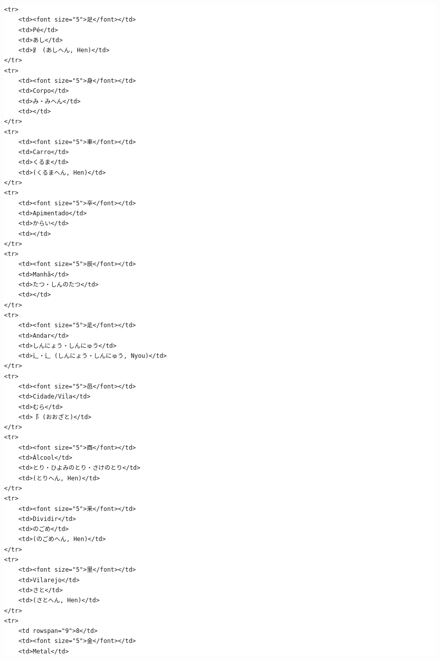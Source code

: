     <tr>
        <td><font size="5">足</font></td>
        <td>Pé</td>
        <td>あし</td>
        <td>⻊ (あしへん, Hen)</td>
    </tr>
    <tr>
        <td><font size="5">身</font></td>
        <td>Corpo</td>
        <td>み・みへん</td>
        <td></td>
    </tr>
    <tr>
        <td><font size="5">車</font></td>
        <td>Carro</td>
        <td>くるま</td>
        <td>(くるまへん, Hen)</td>
    </tr>
    <tr>
        <td><font size="5">辛</font></td>
        <td>Apimentado</td>
        <td>からい</td>
        <td></td>
    </tr>
    <tr>
        <td><font size="5">辰</font></td>
        <td>Manhã</td>
        <td>たつ・しんのたつ</td>
        <td></td>
    </tr>
    <tr>
        <td><font size="5">辵</font></td>
        <td>Andar</td>
        <td>しんにょう・しんにゅう</td>
        <td>辶・辶 (しんにょう・しんにゅう, Nyou)</td>
    </tr>
    <tr>
        <td><font size="5">邑</font></td>
        <td>Cidade/Vila</td>
        <td>むら</td>
        <td>⻏ (おおざと)</td>
    </tr>
    <tr>
        <td><font size="5">酉</font></td>
        <td>Álcool</td>
        <td>とり・ひよみのとり・さけのとり</td>
        <td>(とりへん, Hen)</td>
    </tr>
    <tr>
        <td><font size="5">釆</font></td>
        <td>Dividir</td>
        <td>のごめ</td>
        <td>(のごめへん, Hen)</td>
    </tr>
    <tr>
        <td><font size="5">里</font></td>
        <td>Vilarejo</td>
        <td>さと</td>
        <td>(さとへん, Hen)</td>
    </tr>
    <tr>
        <td rowspan="9">8</td>
        <td><font size="5">金</font></td>
        <td>Metal</td>